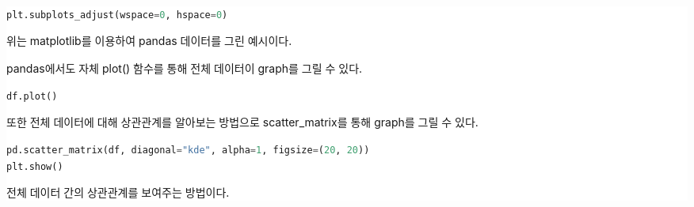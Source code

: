 ```python
plt.subplots_adjust(wspace=0, hspace=0)
```

위는 matplotlib를 이용하여 pandas 데이터를 그린 예시이다.

pandas에서도 자체 plot\(\) 함수를 통해 전체 데이터이 graph를 그릴 수 있다.

```python
df.plot()
```

또한 전체 데이터에 대해 상관관계를 알아보는 방법으로 scatter\_matrix를 통해 graph를 그릴 수 있다.

```python
pd.scatter_matrix(df, diagonal="kde", alpha=1, figsize=(20, 20))
plt.show()
```

전체 데이터 간의 상관관계를 보여주는 방법이다.

